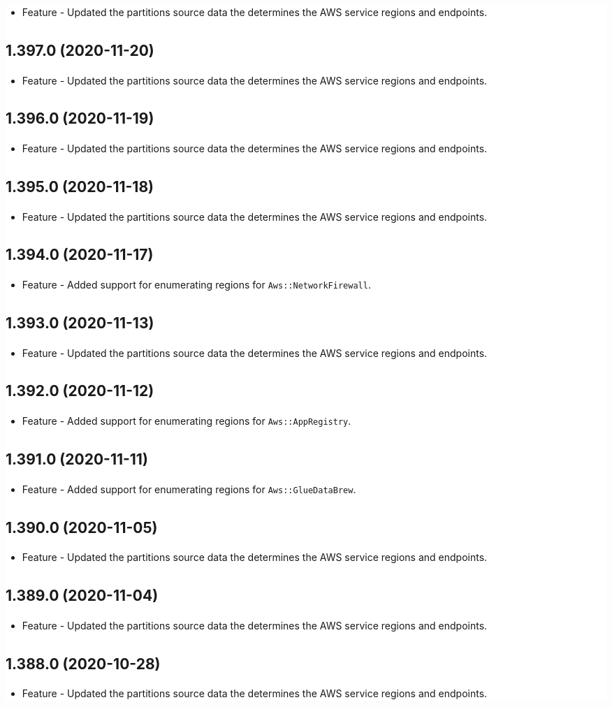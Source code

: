 * Feature - Updated the partitions source data the determines the AWS service regions and endpoints.

1.397.0 (2020-11-20)
------------------

* Feature - Updated the partitions source data the determines the AWS service regions and endpoints.

1.396.0 (2020-11-19)
------------------

* Feature - Updated the partitions source data the determines the AWS service regions and endpoints.

1.395.0 (2020-11-18)
------------------

* Feature - Updated the partitions source data the determines the AWS service regions and endpoints.

1.394.0 (2020-11-17)
------------------

* Feature - Added support for enumerating regions for `Aws::NetworkFirewall`.

1.393.0 (2020-11-13)
------------------

* Feature - Updated the partitions source data the determines the AWS service regions and endpoints.

1.392.0 (2020-11-12)
------------------

* Feature - Added support for enumerating regions for `Aws::AppRegistry`.

1.391.0 (2020-11-11)
------------------

* Feature - Added support for enumerating regions for `Aws::GlueDataBrew`.

1.390.0 (2020-11-05)
------------------

* Feature - Updated the partitions source data the determines the AWS service regions and endpoints.

1.389.0 (2020-11-04)
------------------

* Feature - Updated the partitions source data the determines the AWS service regions and endpoints.

1.388.0 (2020-10-28)
------------------

* Feature - Updated the partitions source data the determines the AWS service regions and endpoints.
